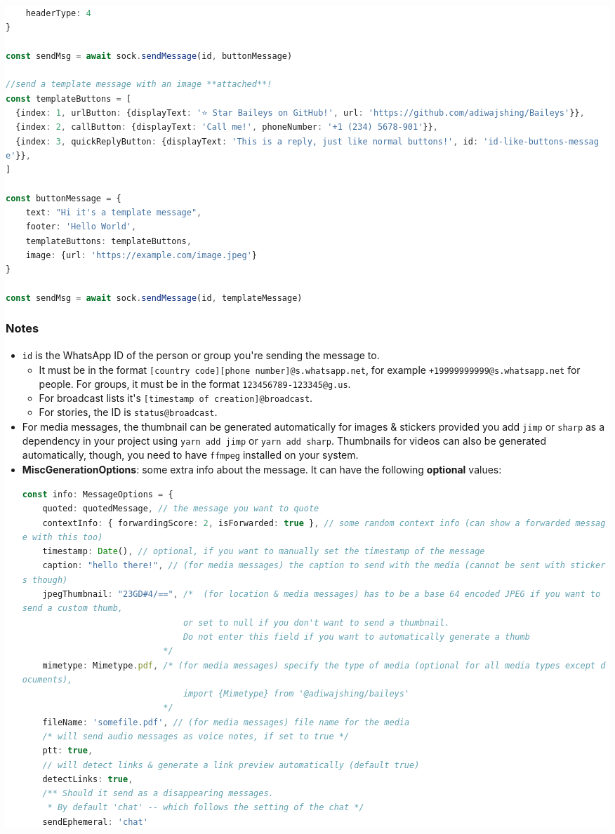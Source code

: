 ``` ts
    headerType: 4
}

const sendMsg = await sock.sendMessage(id, buttonMessage)

//send a template message with an image **attached**!
const templateButtons = [
  {index: 1, urlButton: {displayText: '⭐ Star Baileys on GitHub!', url: 'https://github.com/adiwajshing/Baileys'}},
  {index: 2, callButton: {displayText: 'Call me!', phoneNumber: '+1 (234) 5678-901'}},
  {index: 3, quickReplyButton: {displayText: 'This is a reply, just like normal buttons!', id: 'id-like-buttons-message'}},
]

const buttonMessage = {
    text: "Hi it's a template message",
    footer: 'Hello World',
    templateButtons: templateButtons,
    image: {url: 'https://example.com/image.jpeg'}
}

const sendMsg = await sock.sendMessage(id, templateMessage)
```

### Notes

- `id` is the WhatsApp ID of the person or group you're sending the message to. 
    - It must be in the format ```[country code][phone number]@s.whatsapp.net```, for example ```+19999999999@s.whatsapp.net``` for people. For groups, it must be in the format ``` 123456789-123345@g.us ```. 
    - For broadcast lists it's `[timestamp of creation]@broadcast`.
    - For stories, the ID is `status@broadcast`.
- For media messages, the thumbnail can be generated automatically for images & stickers provided you add `jimp` or `sharp` as a dependency in your project using `yarn add jimp` or `yarn add sharp`. Thumbnails for videos can also be generated automatically, though, you need to have `ffmpeg` installed on your system.
- **MiscGenerationOptions**: some extra info about the message. It can have the following __optional__ values:
    ``` ts
    const info: MessageOptions = {
        quoted: quotedMessage, // the message you want to quote
        contextInfo: { forwardingScore: 2, isForwarded: true }, // some random context info (can show a forwarded message with this too)
        timestamp: Date(), // optional, if you want to manually set the timestamp of the message
        caption: "hello there!", // (for media messages) the caption to send with the media (cannot be sent with stickers though)
        jpegThumbnail: "23GD#4/==", /*  (for location & media messages) has to be a base 64 encoded JPEG if you want to send a custom thumb, 
                                    or set to null if you don't want to send a thumbnail.
                                    Do not enter this field if you want to automatically generate a thumb
                                */
        mimetype: Mimetype.pdf, /* (for media messages) specify the type of media (optional for all media types except documents),
                                    import {Mimetype} from '@adiwajshing/baileys'
                                */
        fileName: 'somefile.pdf', // (for media messages) file name for the media
        /* will send audio messages as voice notes, if set to true */
        ptt: true,
        // will detect links & generate a link preview automatically (default true)
        detectLinks: true,
        /** Should it send as a disappearing messages. 
         * By default 'chat' -- which follows the setting of the chat */
        sendEphemeral: 'chat'